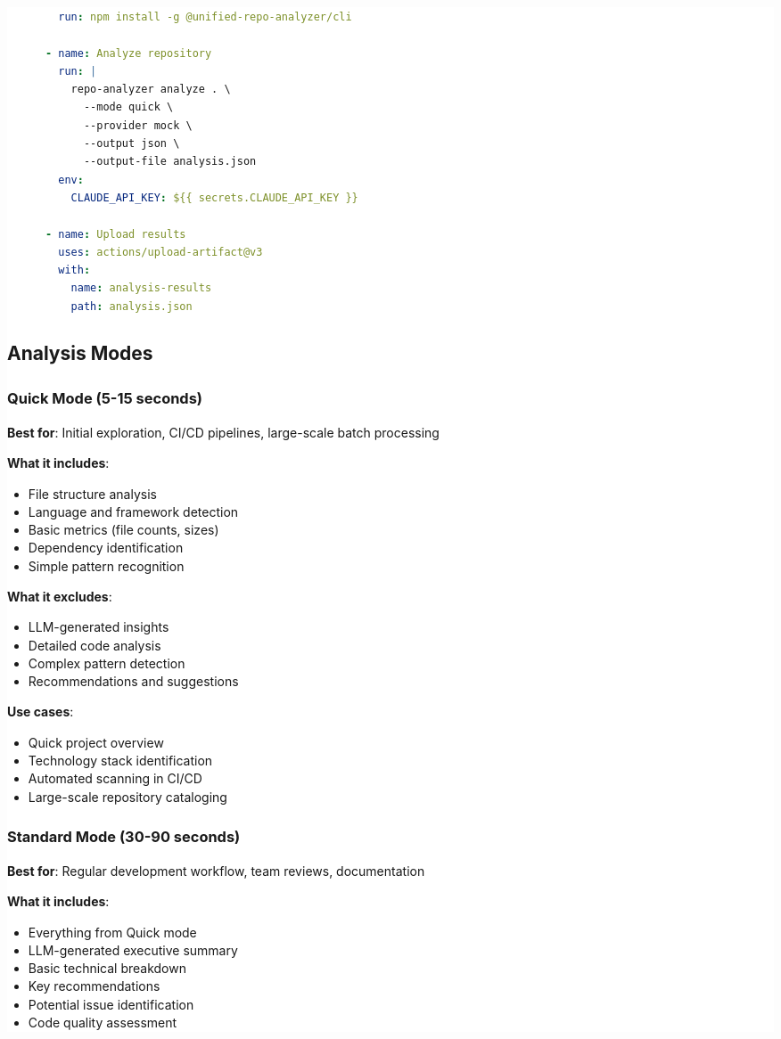 ```yaml
        run: npm install -g @unified-repo-analyzer/cli
        
      - name: Analyze repository
        run: |
          repo-analyzer analyze . \
            --mode quick \
            --provider mock \
            --output json \
            --output-file analysis.json
        env:
          CLAUDE_API_KEY: ${{ secrets.CLAUDE_API_KEY }}
          
      - name: Upload results
        uses: actions/upload-artifact@v3
        with:
          name: analysis-results
          path: analysis.json
```

## Analysis Modes

### Quick Mode (5-15 seconds)
**Best for**: Initial exploration, CI/CD pipelines, large-scale batch processing

**What it includes**:
- File structure analysis
- Language and framework detection
- Basic metrics (file counts, sizes)
- Dependency identification
- Simple pattern recognition

**What it excludes**:
- LLM-generated insights
- Detailed code analysis
- Complex pattern detection
- Recommendations and suggestions

**Use cases**:
- Quick project overview
- Technology stack identification
- Automated scanning in CI/CD
- Large-scale repository cataloging

### Standard Mode (30-90 seconds)
**Best for**: Regular development workflow, team reviews, documentation

**What it includes**:
- Everything from Quick mode
- LLM-generated executive summary
- Basic technical breakdown
- Key recommendations
- Potential issue identification
- Code quality assessment

